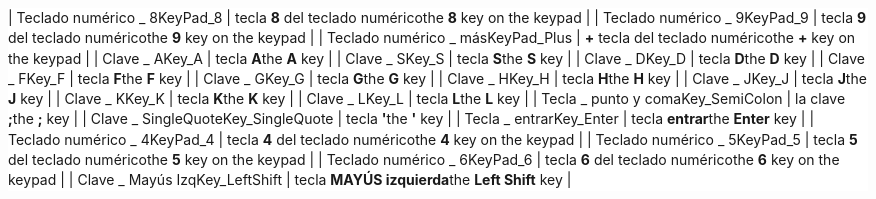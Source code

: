 | <span data-ttu-id="f4989-227">Teclado numérico \_ 8</span><span class="sxs-lookup"><span data-stu-id="f4989-227">KeyPad\_8</span></span>             | <span data-ttu-id="f4989-228">tecla **8** del teclado numérico</span><span class="sxs-lookup"><span data-stu-id="f4989-228">the **8** key on the keypad</span></span>     |
| <span data-ttu-id="f4989-229">Teclado numérico \_ 9</span><span class="sxs-lookup"><span data-stu-id="f4989-229">KeyPad\_9</span></span>             | <span data-ttu-id="f4989-230">tecla **9** del teclado numérico</span><span class="sxs-lookup"><span data-stu-id="f4989-230">the **9** key on the keypad</span></span>     |
| <span data-ttu-id="f4989-231">Teclado numérico \_ más</span><span class="sxs-lookup"><span data-stu-id="f4989-231">KeyPad\_Plus</span></span>          | <span data-ttu-id="f4989-232">**+** tecla del teclado numérico</span><span class="sxs-lookup"><span data-stu-id="f4989-232">the **+** key on the keypad</span></span>     |
| <span data-ttu-id="f4989-233">Clave \_ A</span><span class="sxs-lookup"><span data-stu-id="f4989-233">Key\_A</span></span>                | <span data-ttu-id="f4989-234">tecla **A**</span><span class="sxs-lookup"><span data-stu-id="f4989-234">the **A** key</span></span>                   |
| <span data-ttu-id="f4989-235">Clave \_ S</span><span class="sxs-lookup"><span data-stu-id="f4989-235">Key\_S</span></span>                | <span data-ttu-id="f4989-236">tecla **S**</span><span class="sxs-lookup"><span data-stu-id="f4989-236">the **S** key</span></span>                   |
| <span data-ttu-id="f4989-237">Clave \_ D</span><span class="sxs-lookup"><span data-stu-id="f4989-237">Key\_D</span></span>                | <span data-ttu-id="f4989-238">tecla **D**</span><span class="sxs-lookup"><span data-stu-id="f4989-238">the **D** key</span></span>                   |
| <span data-ttu-id="f4989-239">Clave \_ F</span><span class="sxs-lookup"><span data-stu-id="f4989-239">Key\_F</span></span>                | <span data-ttu-id="f4989-240">tecla **F**</span><span class="sxs-lookup"><span data-stu-id="f4989-240">the **F** key</span></span>                   |
| <span data-ttu-id="f4989-241">Clave \_ G</span><span class="sxs-lookup"><span data-stu-id="f4989-241">Key\_G</span></span>                | <span data-ttu-id="f4989-242">tecla **G**</span><span class="sxs-lookup"><span data-stu-id="f4989-242">the **G** key</span></span>                   |
| <span data-ttu-id="f4989-243">Clave \_ H</span><span class="sxs-lookup"><span data-stu-id="f4989-243">Key\_H</span></span>                | <span data-ttu-id="f4989-244">tecla **H**</span><span class="sxs-lookup"><span data-stu-id="f4989-244">the **H** key</span></span>                   |
| <span data-ttu-id="f4989-245">Clave \_ J</span><span class="sxs-lookup"><span data-stu-id="f4989-245">Key\_J</span></span>                | <span data-ttu-id="f4989-246">tecla **J**</span><span class="sxs-lookup"><span data-stu-id="f4989-246">the **J** key</span></span>                   |
| <span data-ttu-id="f4989-247">Clave \_ K</span><span class="sxs-lookup"><span data-stu-id="f4989-247">Key\_K</span></span>                | <span data-ttu-id="f4989-248">tecla **K**</span><span class="sxs-lookup"><span data-stu-id="f4989-248">the **K** key</span></span>                   |
| <span data-ttu-id="f4989-249">Clave \_ L</span><span class="sxs-lookup"><span data-stu-id="f4989-249">Key\_L</span></span>                | <span data-ttu-id="f4989-250">tecla **L**</span><span class="sxs-lookup"><span data-stu-id="f4989-250">the **L** key</span></span>                   |
| <span data-ttu-id="f4989-251">Tecla \_ punto y coma</span><span class="sxs-lookup"><span data-stu-id="f4989-251">Key\_SemiColon</span></span>        | <span data-ttu-id="f4989-252">la clave **;**</span><span class="sxs-lookup"><span data-stu-id="f4989-252">the **;** key</span></span>                   |
| <span data-ttu-id="f4989-253">Clave \_ SingleQuote</span><span class="sxs-lookup"><span data-stu-id="f4989-253">Key\_SingleQuote</span></span>      | <span data-ttu-id="f4989-254">tecla **'**</span><span class="sxs-lookup"><span data-stu-id="f4989-254">the **'** key</span></span>                   |
| <span data-ttu-id="f4989-255">Tecla \_ entrar</span><span class="sxs-lookup"><span data-stu-id="f4989-255">Key\_Enter</span></span>            | <span data-ttu-id="f4989-256">tecla **entrar**</span><span class="sxs-lookup"><span data-stu-id="f4989-256">the **Enter** key</span></span>               |
| <span data-ttu-id="f4989-257">Teclado numérico \_ 4</span><span class="sxs-lookup"><span data-stu-id="f4989-257">KeyPad\_4</span></span>             | <span data-ttu-id="f4989-258">tecla **4** del teclado numérico</span><span class="sxs-lookup"><span data-stu-id="f4989-258">the **4** key on the keypad</span></span>     |
| <span data-ttu-id="f4989-259">Teclado numérico \_ 5</span><span class="sxs-lookup"><span data-stu-id="f4989-259">KeyPad\_5</span></span>             | <span data-ttu-id="f4989-260">tecla **5** del teclado numérico</span><span class="sxs-lookup"><span data-stu-id="f4989-260">the **5** key on the keypad</span></span>     |
| <span data-ttu-id="f4989-261">Teclado numérico \_ 6</span><span class="sxs-lookup"><span data-stu-id="f4989-261">KeyPad\_6</span></span>             | <span data-ttu-id="f4989-262">tecla **6** del teclado numérico</span><span class="sxs-lookup"><span data-stu-id="f4989-262">the **6** key on the keypad</span></span>     |
| <span data-ttu-id="f4989-263">Clave \_ Mayús Izq</span><span class="sxs-lookup"><span data-stu-id="f4989-263">Key\_LeftShift</span></span>        | <span data-ttu-id="f4989-264">tecla **MAYÚS izquierda**</span><span class="sxs-lookup"><span data-stu-id="f4989-264">the **Left Shift** key</span></span>          |